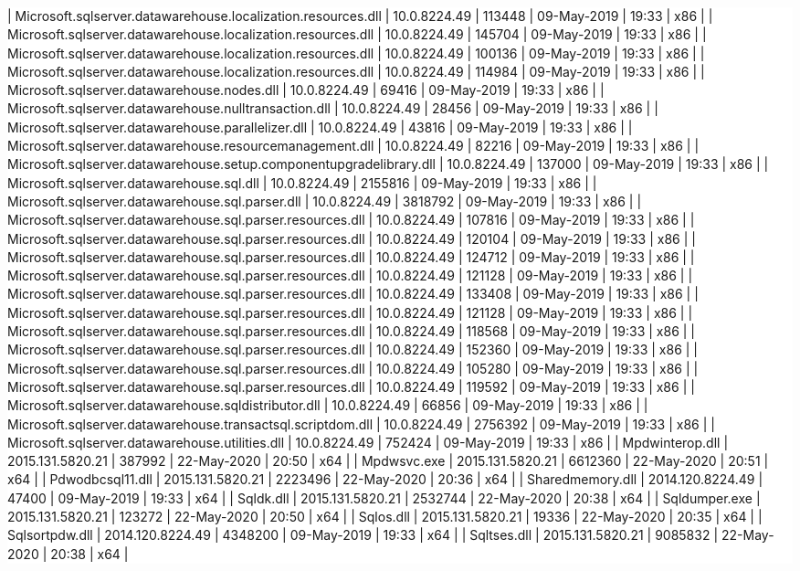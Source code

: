 | Microsoft.sqlserver.datawarehouse.localization.resources.dll         | 10.0.8224.49     | 113448    | 09-May-2019  | 19:33 | x86      |
| Microsoft.sqlserver.datawarehouse.localization.resources.dll         | 10.0.8224.49     | 145704    | 09-May-2019  | 19:33 | x86      |
| Microsoft.sqlserver.datawarehouse.localization.resources.dll         | 10.0.8224.49     | 100136    | 09-May-2019  | 19:33 | x86      |
| Microsoft.sqlserver.datawarehouse.localization.resources.dll         | 10.0.8224.49     | 114984    | 09-May-2019  | 19:33 | x86      |
| Microsoft.sqlserver.datawarehouse.nodes.dll                          | 10.0.8224.49     | 69416     | 09-May-2019  | 19:33 | x86      |
| Microsoft.sqlserver.datawarehouse.nulltransaction.dll                | 10.0.8224.49     | 28456     | 09-May-2019  | 19:33 | x86      |
| Microsoft.sqlserver.datawarehouse.parallelizer.dll                   | 10.0.8224.49     | 43816     | 09-May-2019  | 19:33 | x86      |
| Microsoft.sqlserver.datawarehouse.resourcemanagement.dll             | 10.0.8224.49     | 82216     | 09-May-2019  | 19:33 | x86      |
| Microsoft.sqlserver.datawarehouse.setup.componentupgradelibrary.dll  | 10.0.8224.49     | 137000    | 09-May-2019  | 19:33 | x86      |
| Microsoft.sqlserver.datawarehouse.sql.dll                            | 10.0.8224.49     | 2155816   | 09-May-2019  | 19:33 | x86      |
| Microsoft.sqlserver.datawarehouse.sql.parser.dll                     | 10.0.8224.49     | 3818792   | 09-May-2019  | 19:33 | x86      |
| Microsoft.sqlserver.datawarehouse.sql.parser.resources.dll           | 10.0.8224.49     | 107816    | 09-May-2019  | 19:33 | x86      |
| Microsoft.sqlserver.datawarehouse.sql.parser.resources.dll           | 10.0.8224.49     | 120104    | 09-May-2019  | 19:33 | x86      |
| Microsoft.sqlserver.datawarehouse.sql.parser.resources.dll           | 10.0.8224.49     | 124712    | 09-May-2019  | 19:33 | x86      |
| Microsoft.sqlserver.datawarehouse.sql.parser.resources.dll           | 10.0.8224.49     | 121128    | 09-May-2019  | 19:33 | x86      |
| Microsoft.sqlserver.datawarehouse.sql.parser.resources.dll           | 10.0.8224.49     | 133408    | 09-May-2019  | 19:33 | x86      |
| Microsoft.sqlserver.datawarehouse.sql.parser.resources.dll           | 10.0.8224.49     | 121128    | 09-May-2019  | 19:33 | x86      |
| Microsoft.sqlserver.datawarehouse.sql.parser.resources.dll           | 10.0.8224.49     | 118568    | 09-May-2019  | 19:33 | x86      |
| Microsoft.sqlserver.datawarehouse.sql.parser.resources.dll           | 10.0.8224.49     | 152360    | 09-May-2019  | 19:33 | x86      |
| Microsoft.sqlserver.datawarehouse.sql.parser.resources.dll           | 10.0.8224.49     | 105280    | 09-May-2019  | 19:33 | x86      |
| Microsoft.sqlserver.datawarehouse.sql.parser.resources.dll           | 10.0.8224.49     | 119592    | 09-May-2019  | 19:33 | x86      |
| Microsoft.sqlserver.datawarehouse.sqldistributor.dll                 | 10.0.8224.49     | 66856     | 09-May-2019  | 19:33 | x86      |
| Microsoft.sqlserver.datawarehouse.transactsql.scriptdom.dll          | 10.0.8224.49     | 2756392   | 09-May-2019  | 19:33 | x86      |
| Microsoft.sqlserver.datawarehouse.utilities.dll                      | 10.0.8224.49     | 752424    | 09-May-2019  | 19:33 | x86      |
| Mpdwinterop.dll                                                      | 2015.131.5820.21 | 387992    | 22-May-2020 | 20:50 | x64      |
| Mpdwsvc.exe                                                          | 2015.131.5820.21 | 6612360   | 22-May-2020 | 20:51 | x64      |
| Pdwodbcsql11.dll                                                     | 2015.131.5820.21 | 2223496   | 22-May-2020 | 20:36 | x64      |
| Sharedmemory.dll                                                     | 2014.120.8224.49 | 47400     | 09-May-2019  | 19:33 | x64      |
| Sqldk.dll                                                            | 2015.131.5820.21 | 2532744   | 22-May-2020 | 20:38 | x64      |
| Sqldumper.exe                                                        | 2015.131.5820.21 | 123272    | 22-May-2020 | 20:50 | x64      |
| Sqlos.dll                                                            | 2015.131.5820.21 | 19336     | 22-May-2020 | 20:35 | x64      |
| Sqlsortpdw.dll                                                       | 2014.120.8224.49 | 4348200   | 09-May-2019  | 19:33 | x64      |
| Sqltses.dll                                                          | 2015.131.5820.21 | 9085832   | 22-May-2020 | 20:38 | x64      |

